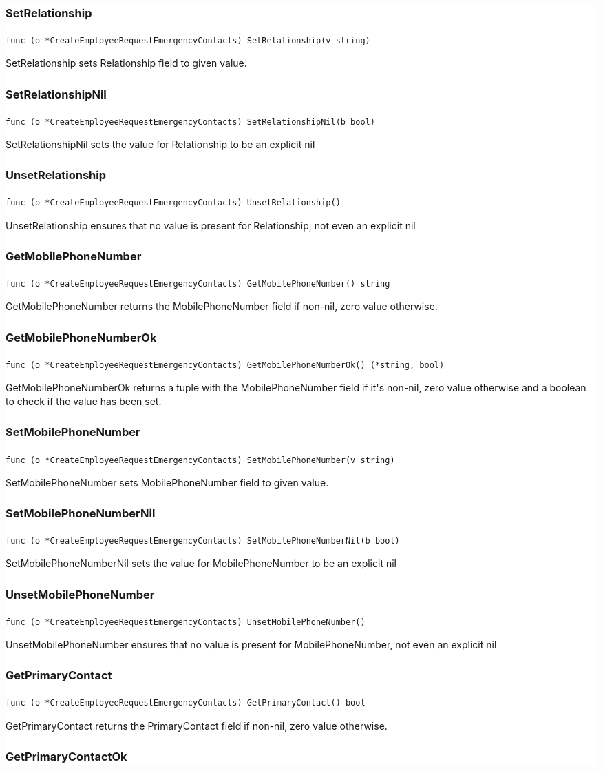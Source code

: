 ### SetRelationship

`func (o *CreateEmployeeRequestEmergencyContacts) SetRelationship(v string)`

SetRelationship sets Relationship field to given value.


### SetRelationshipNil

`func (o *CreateEmployeeRequestEmergencyContacts) SetRelationshipNil(b bool)`

 SetRelationshipNil sets the value for Relationship to be an explicit nil

### UnsetRelationship
`func (o *CreateEmployeeRequestEmergencyContacts) UnsetRelationship()`

UnsetRelationship ensures that no value is present for Relationship, not even an explicit nil
### GetMobilePhoneNumber

`func (o *CreateEmployeeRequestEmergencyContacts) GetMobilePhoneNumber() string`

GetMobilePhoneNumber returns the MobilePhoneNumber field if non-nil, zero value otherwise.

### GetMobilePhoneNumberOk

`func (o *CreateEmployeeRequestEmergencyContacts) GetMobilePhoneNumberOk() (*string, bool)`

GetMobilePhoneNumberOk returns a tuple with the MobilePhoneNumber field if it's non-nil, zero value otherwise
and a boolean to check if the value has been set.

### SetMobilePhoneNumber

`func (o *CreateEmployeeRequestEmergencyContacts) SetMobilePhoneNumber(v string)`

SetMobilePhoneNumber sets MobilePhoneNumber field to given value.


### SetMobilePhoneNumberNil

`func (o *CreateEmployeeRequestEmergencyContacts) SetMobilePhoneNumberNil(b bool)`

 SetMobilePhoneNumberNil sets the value for MobilePhoneNumber to be an explicit nil

### UnsetMobilePhoneNumber
`func (o *CreateEmployeeRequestEmergencyContacts) UnsetMobilePhoneNumber()`

UnsetMobilePhoneNumber ensures that no value is present for MobilePhoneNumber, not even an explicit nil
### GetPrimaryContact

`func (o *CreateEmployeeRequestEmergencyContacts) GetPrimaryContact() bool`

GetPrimaryContact returns the PrimaryContact field if non-nil, zero value otherwise.

### GetPrimaryContactOk

